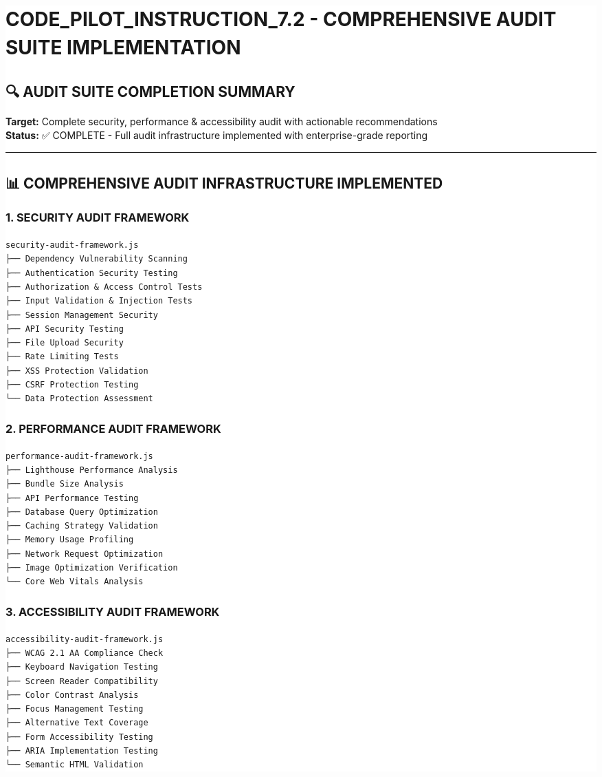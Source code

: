 # CODE_PILOT_INSTRUCTION_7.2 - COMPREHENSIVE AUDIT SUITE IMPLEMENTATION

## 🔍 AUDIT SUITE COMPLETION SUMMARY

**Target:** Complete security, performance & accessibility audit with actionable recommendations  
**Status:** ✅ COMPLETE - Full audit infrastructure implemented with enterprise-grade reporting

---

## 📊 COMPREHENSIVE AUDIT INFRASTRUCTURE IMPLEMENTED

### 1. SECURITY AUDIT FRAMEWORK
```
security-audit-framework.js
├── Dependency Vulnerability Scanning
├── Authentication Security Testing
├── Authorization & Access Control Tests
├── Input Validation & Injection Tests
├── Session Management Security
├── API Security Testing
├── File Upload Security
├── Rate Limiting Tests
├── XSS Protection Validation
├── CSRF Protection Testing
└── Data Protection Assessment
```

### 2. PERFORMANCE AUDIT FRAMEWORK
```
performance-audit-framework.js
├── Lighthouse Performance Analysis
├── Bundle Size Analysis
├── API Performance Testing
├── Database Query Optimization
├── Caching Strategy Validation
├── Memory Usage Profiling
├── Network Request Optimization
├── Image Optimization Verification
└── Core Web Vitals Analysis
```

### 3. ACCESSIBILITY AUDIT FRAMEWORK
```
accessibility-audit-framework.js
├── WCAG 2.1 AA Compliance Check
├── Keyboard Navigation Testing
├── Screen Reader Compatibility
├── Color Contrast Analysis
├── Focus Management Testing
├── Alternative Text Coverage
├── Form Accessibility Testing
├── ARIA Implementation Testing
└── Semantic HTML Validation
```
